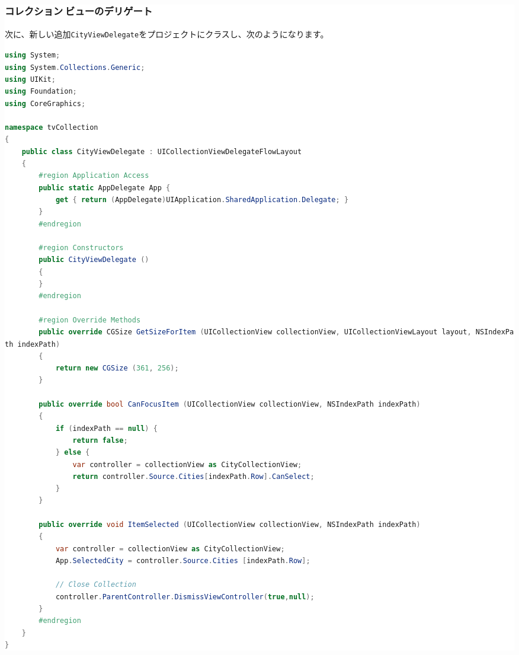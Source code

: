 ### <a name="the-collection-view-delegate"></a>コレクション ビューのデリゲート

次に、新しい追加`CityViewDelegate`をプロジェクトにクラスし、次のようになります。


```csharp
using System;
using System.Collections.Generic;
using UIKit;
using Foundation;
using CoreGraphics;

namespace tvCollection
{
    public class CityViewDelegate : UICollectionViewDelegateFlowLayout
    {
        #region Application Access
        public static AppDelegate App {
            get { return (AppDelegate)UIApplication.SharedApplication.Delegate; }
        }
        #endregion

        #region Constructors
        public CityViewDelegate ()
        {
        }
        #endregion

        #region Override Methods
        public override CGSize GetSizeForItem (UICollectionView collectionView, UICollectionViewLayout layout, NSIndexPath indexPath)
        {
            return new CGSize (361, 256);
        }

        public override bool CanFocusItem (UICollectionView collectionView, NSIndexPath indexPath)
        {
            if (indexPath == null) {
                return false;
            } else {
                var controller = collectionView as CityCollectionView;
                return controller.Source.Cities[indexPath.Row].CanSelect;
            }
        }

        public override void ItemSelected (UICollectionView collectionView, NSIndexPath indexPath)
        {
            var controller = collectionView as CityCollectionView;
            App.SelectedCity = controller.Source.Cities [indexPath.Row];

            // Close Collection
            controller.ParentController.DismissViewController(true,null);
        }
        #endregion
    }
}
```
